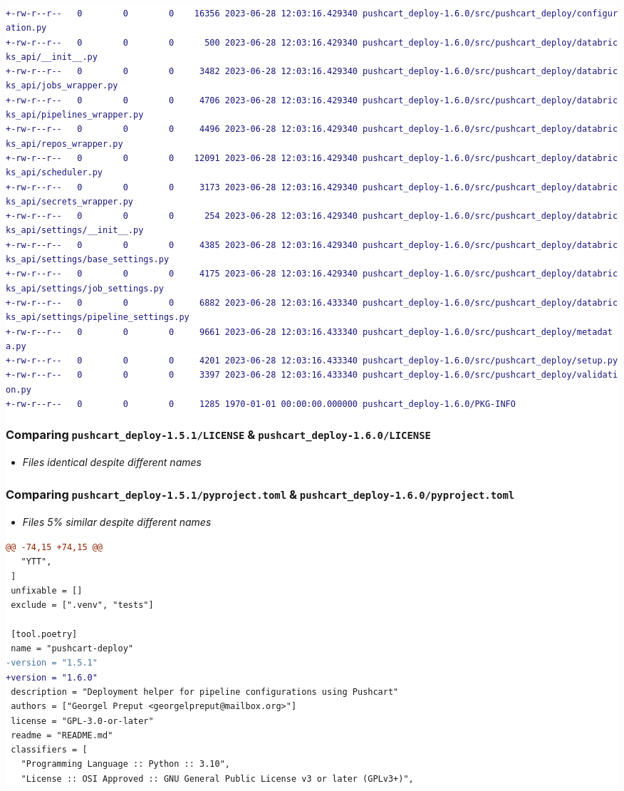 ```diff
+-rw-r--r--   0        0        0    16356 2023-06-28 12:03:16.429340 pushcart_deploy-1.6.0/src/pushcart_deploy/configuration.py
+-rw-r--r--   0        0        0      500 2023-06-28 12:03:16.429340 pushcart_deploy-1.6.0/src/pushcart_deploy/databricks_api/__init__.py
+-rw-r--r--   0        0        0     3482 2023-06-28 12:03:16.429340 pushcart_deploy-1.6.0/src/pushcart_deploy/databricks_api/jobs_wrapper.py
+-rw-r--r--   0        0        0     4706 2023-06-28 12:03:16.429340 pushcart_deploy-1.6.0/src/pushcart_deploy/databricks_api/pipelines_wrapper.py
+-rw-r--r--   0        0        0     4496 2023-06-28 12:03:16.429340 pushcart_deploy-1.6.0/src/pushcart_deploy/databricks_api/repos_wrapper.py
+-rw-r--r--   0        0        0    12091 2023-06-28 12:03:16.429340 pushcart_deploy-1.6.0/src/pushcart_deploy/databricks_api/scheduler.py
+-rw-r--r--   0        0        0     3173 2023-06-28 12:03:16.429340 pushcart_deploy-1.6.0/src/pushcart_deploy/databricks_api/secrets_wrapper.py
+-rw-r--r--   0        0        0      254 2023-06-28 12:03:16.429340 pushcart_deploy-1.6.0/src/pushcart_deploy/databricks_api/settings/__init__.py
+-rw-r--r--   0        0        0     4385 2023-06-28 12:03:16.429340 pushcart_deploy-1.6.0/src/pushcart_deploy/databricks_api/settings/base_settings.py
+-rw-r--r--   0        0        0     4175 2023-06-28 12:03:16.429340 pushcart_deploy-1.6.0/src/pushcart_deploy/databricks_api/settings/job_settings.py
+-rw-r--r--   0        0        0     6882 2023-06-28 12:03:16.433340 pushcart_deploy-1.6.0/src/pushcart_deploy/databricks_api/settings/pipeline_settings.py
+-rw-r--r--   0        0        0     9661 2023-06-28 12:03:16.433340 pushcart_deploy-1.6.0/src/pushcart_deploy/metadata.py
+-rw-r--r--   0        0        0     4201 2023-06-28 12:03:16.433340 pushcart_deploy-1.6.0/src/pushcart_deploy/setup.py
+-rw-r--r--   0        0        0     3397 2023-06-28 12:03:16.433340 pushcart_deploy-1.6.0/src/pushcart_deploy/validation.py
+-rw-r--r--   0        0        0     1285 1970-01-01 00:00:00.000000 pushcart_deploy-1.6.0/PKG-INFO
```

### Comparing `pushcart_deploy-1.5.1/LICENSE` & `pushcart_deploy-1.6.0/LICENSE`

 * *Files identical despite different names*

### Comparing `pushcart_deploy-1.5.1/pyproject.toml` & `pushcart_deploy-1.6.0/pyproject.toml`

 * *Files 5% similar despite different names*

```diff
@@ -74,15 +74,15 @@
   "YTT",
 ]
 unfixable = []
 exclude = [".venv", "tests"]
 
 [tool.poetry]
 name = "pushcart-deploy"
-version = "1.5.1"
+version = "1.6.0"
 description = "Deployment helper for pipeline configurations using Pushcart"
 authors = ["Georgel Preput <georgelpreput@mailbox.org>"]
 license = "GPL-3.0-or-later"
 readme = "README.md"
 classifiers = [
   "Programming Language :: Python :: 3.10",
   "License :: OSI Approved :: GNU General Public License v3 or later (GPLv3+)",
```
